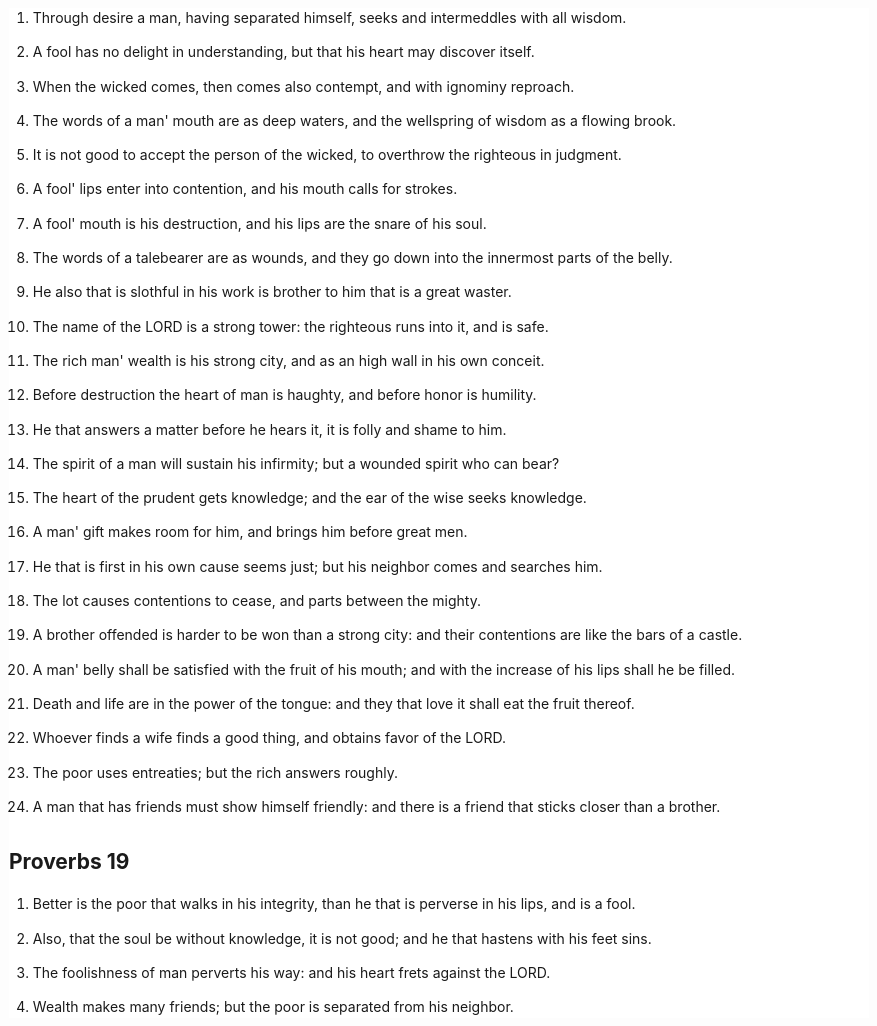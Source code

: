 1. Through desire a man, having separated himself, seeks and intermeddles with all wisdom.

2. A fool has no delight in understanding, but that his heart may discover itself.

3. When the wicked comes, then comes also contempt, and with ignominy reproach.

4. The words of a man' mouth are as deep waters, and the wellspring of wisdom as a flowing brook.

5. It is not good to accept the person of the wicked, to overthrow the righteous in judgment.

6. A fool' lips enter into contention, and his mouth calls for strokes.

7. A fool' mouth is his destruction, and his lips are the snare of his soul.

8. The words of a talebearer are as wounds, and they go down into the innermost parts of the belly.

9. He also that is slothful in his work is brother to him that is a great waster.

10. The name of the LORD is a strong tower: the righteous runs into it, and is safe.

11. The rich man' wealth is his strong city, and as an high wall in his own conceit.

12. Before destruction the heart of man is haughty, and before honor is humility.

13. He that answers a matter before he hears it, it is folly and shame to him.

14. The spirit of a man will sustain his infirmity; but a wounded spirit who can bear?

15. The heart of the prudent gets knowledge; and the ear of the wise seeks knowledge.

16. A man' gift makes room for him, and brings him before great men.

17. He that is first in his own cause seems just; but his neighbor comes and searches him.

18. The lot causes contentions to cease, and parts between the mighty.

19. A brother offended is harder to be won than a strong city: and their contentions are like the bars of a castle.

20. A man' belly shall be satisfied with the fruit of his mouth; and with the increase of his lips shall he be filled.

21. Death and life are in the power of the tongue: and they that love it shall eat the fruit thereof.

22. Whoever finds a wife finds a good thing, and obtains favor of the LORD.

23. The poor uses entreaties; but the rich answers roughly.

24. A man that has friends must show himself friendly: and there is a friend that sticks closer than a brother.

## Proverbs 19

1. Better is the poor that walks in his integrity, than he that is perverse in his lips, and is a fool.

2. Also, that the soul be without knowledge, it is not good; and he that hastens with his feet sins.

3. The foolishness of man perverts his way: and his heart frets against the LORD.

4. Wealth makes many friends; but the poor is separated from his neighbor.

